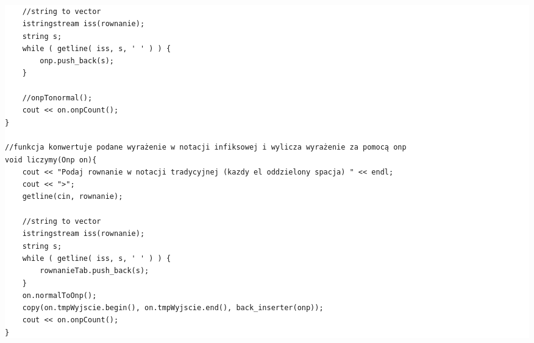         //string to vector
        istringstream iss(rownanie);
        string s;
        while ( getline( iss, s, ' ' ) ) {
            onp.push_back(s);
        }

        //onpTonormal();
        cout << on.onpCount();
    }

    //funkcja konwertuje podane wyrażenie w notacji infiksowej i wylicza wyrażenie za pomocą onp
    void liczymy(Onp on){
        cout << "Podaj rownanie w notacji tradycyjnej (kazdy el oddzielony spacja) " << endl;
        cout << ">";
        getline(cin, rownanie);

        //string to vector
        istringstream iss(rownanie);
        string s;
        while ( getline( iss, s, ' ' ) ) {
            rownanieTab.push_back(s);
        }
        on.normalToOnp();
        copy(on.tmpWyjscie.begin(), on.tmpWyjscie.end(), back_inserter(onp));
        cout << on.onpCount();   
    }



